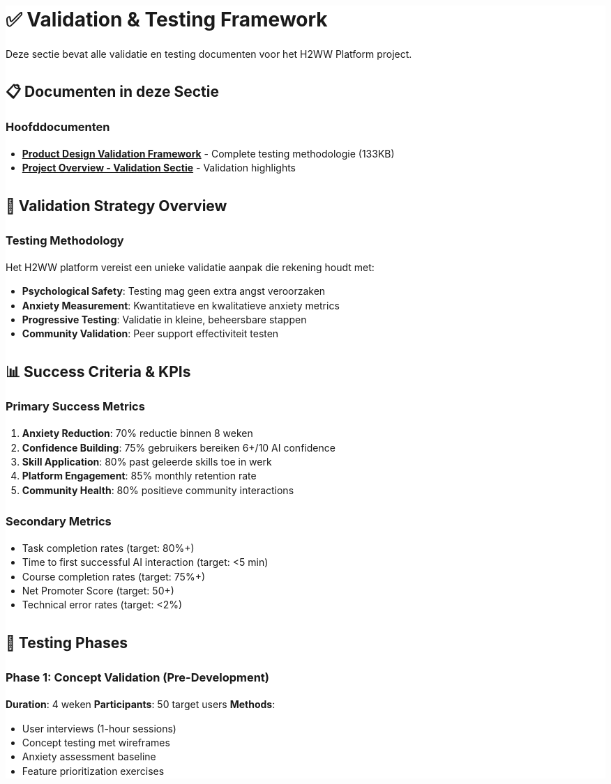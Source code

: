 # ✅ Validation & Testing Framework

Deze sectie bevat alle validatie en testing documenten voor het H2WW Platform project.

## 📋 Documenten in deze Sectie

### Hoofddocumenten
- **[Product Design Validation Framework](../../H2WW_Product_Design_Validation_Framework.md)** - Complete testing methodologie (133KB)
- **[Project Overview - Validation Sectie](../../PROJECT_OVERVIEW.md#validation-framework)** - Validation highlights

## 🎯 Validation Strategy Overview

### Testing Methodology
Het H2WW platform vereist een unieke validatie aanpak die rekening houdt met:
- **Psychological Safety**: Testing mag geen extra angst veroorzaken
- **Anxiety Measurement**: Kwantitatieve en kwalitatieve anxiety metrics
- **Progressive Testing**: Validatie in kleine, beheersbare stappen
- **Community Validation**: Peer support effectiviteit testen

## 📊 Success Criteria & KPIs

### Primary Success Metrics
1. **Anxiety Reduction**: 70% reductie binnen 8 weken
2. **Confidence Building**: 75% gebruikers bereiken 6+/10 AI confidence
3. **Skill Application**: 80% past geleerde skills toe in werk
4. **Platform Engagement**: 85% monthly retention rate
5. **Community Health**: 80% positieve community interactions

### Secondary Metrics
- Task completion rates (target: 80%+)
- Time to first successful AI interaction (target: <5 min)
- Course completion rates (target: 75%+)
- Net Promoter Score (target: 50+)
- Technical error rates (target: <2%)

## 🔬 Testing Phases

### Phase 1: Concept Validation (Pre-Development)
**Duration**: 4 weken
**Participants**: 50 target users
**Methods**:
- User interviews (1-hour sessions)
- Concept testing met wireframes
- Anxiety assessment baseline
- Feature prioritization exercises
